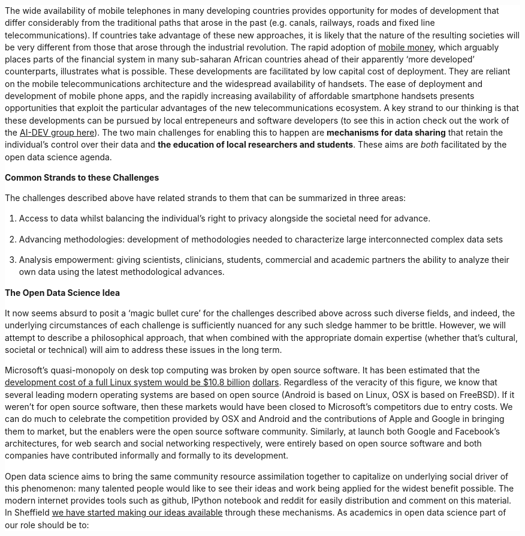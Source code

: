 The wide availability of mobile telephones in many developing countries provides opportunity for modes of development that differ considerably from the traditional paths that arose in the past (e.g. canals, railways, roads and fixed line telecommunications). If countries take advantage of these new approaches, it is likely that the nature of the resulting societies will be very different from those that arose through the industrial revolution. The rapid adoption of [mobile money](http://en.wikipedia.org/wiki/Mobile_payment), which arguably places parts of the financial system in many sub-saharan African countries ahead of their apparently ‘more developed’ counterparts, illustrates what is possible. These developments are facilitated by low capital cost of deployment. They are reliant on the mobile telecommunications architecture and the widespread availability of handsets. The ease of deployment and development of mobile phone apps, and the rapidly increasing availability of affordable smartphone handsets presents opportunities that exploit the particular advantages of the new telecommunications ecosystem. A key strand to our thinking is that these developments can be pursued by local entrepeneurs and software developers (to see this in action check out the work of the [AI-DEV group here](http://aidevmakerere.blogspot.co.uk/)). The two main challenges for enabling this to happen are **mechanisms for data sharing** that retain the individual’s control over their data and **the education of local researchers and students**. These aims are *both* facilitated by the open data science agenda.

**Common Strands to these Challenges**

The challenges described above have related strands to them that can be summarized in three areas:

1. Access to data whilst balancing the individual’s right to privacy alongside the societal need for advance.

1. Advancing methodologies: development of methodologies needed to characterize large interconnected complex data sets

1. Analysis empowerment: giving scientists, clinicians, students, commercial and academic partners the ability to analyze their own data using the latest methodological advances.


**The Open Data Science Idea**

It now seems absurd to posit a ‘magic bullet cure’ for the challenges described above across such diverse fields, and indeed, the underlying circumstances of each challenge is sufficiently nuanced for any such sledge hammer to be brittle. However, we will attempt to describe a philosophical approach, that when combined with the appropriate domain expertise (whether that’s cultural, societal or technical) will aim to address these issues in the long term.

Microsoft’s quasi-monopoly on desk top computing was broken by open source software. It has been estimated that the [development cost of a full Linux system would be $10.8 billion](http://www.cnet.com/uk/news/linux-10-8-billion-worth-of-r-d-for-free) [dollars](http://www.cnet.com/uk/news/linux-10-8-billion-worth-of-r-d-for-free). Regardless of the veracity of this figure, we know that
 several leading modern operating systems are based on open source (Android is based on Linux, OSX is based on FreeBSD). If it weren’t for open source software, then these markets would have been closed to Microsoft’s competitors due to entry costs. We can do much to celebrate the competition provided by OSX and Android and the contributions of Apple and Google in bringing them to market, but the enablers were the open source software community. Similarly, at launch both Google and Facebook’s architectures, for web search and social networking respectively, were entirely based on open source software and both companies have contributed informally and formally to its development.

Open data science aims to bring the same community resource assimilation together to capitalize on underlying social driver of this phenomenon: many talented people would like to see their ideas and work being applied for the widest benefit possible. The modern internet provides tools such as github, IPython notebook and reddit for easily distribution and comment on this material. In Sheffield [we have started making our ideas available](http://bit.ly/1ttiTHy) through these mechanisms. As academics in open data science part of our role should be to:
